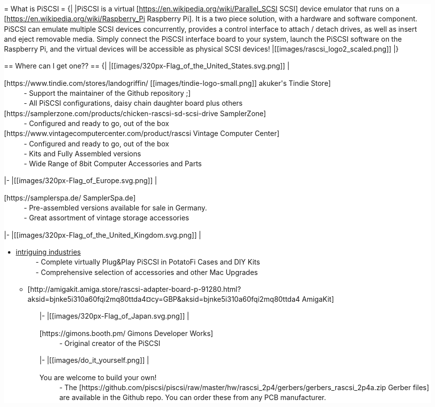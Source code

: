 = What is PiSCSI =
{|
|PiSCSI is a virtual [https://en.wikipedia.org/wiki/Parallel_SCSI SCSI] device emulator that runs on a [https://en.wikipedia.org/wiki/Raspberry_Pi Raspberry Pi]. It is a two piece solution, with a hardware and software component. PiSCSI can emulate multiple SCSI devices concurrently, provides a control interface to attach / detach drives, as well as insert and eject removable media. Simply connect the PiSCSI interface board to your system, launch the PiSCSI software on the Raspberry Pi, and the virtual devices will be accessible as physical SCSI devices!
|[[images/rascsi_logo2_scaled.png]]
|}


== Where can I get one?? ==
{|
|[[images/320px-Flag_of_the_United_States.svg.png]]
|<dl>
<dt>[https://www.tindie.com/stores/landogriffin/ [[images/tindie-logo-small.png]] akuker's Tindie Store] </dt>
<dd>- Support the maintainer of the Github repository ;]</dd>
<dd>- All PiSCSI configurations, daisy chain daughter board plus others</dd>
<dt>[https://samplerzone.com/products/chicken-rascsi-sd-scsi-drive SamplerZone]</dt>
<dd>- Configured and ready to go, out of the box</dd>
<dt>[https://www.vintagecomputercenter.com/product/rascsi Vintage Computer Center]</dt>
<dd>- Configured and ready to go, out of the box</dd>
<dd>- Kits and Fully Assembled versions</dd>
<dd>- Wide Range of 8bit Computer Accessories and Parts</dd>
</dl>
|-
|[[images/320px-Flag_of_Europe.svg.png]]
|<dl>
<dt>[https://samplerspa.de/ SamplerSpa.de] </dt>
<dd>- Pre-assembled versions available for sale in Germany.</dd>
<dd>- Great assortment of vintage storage accessories</dd>
</dl>
|-
|[[images/320px-Flag_of_the_United_Kingdom.svg.png]]
|<ul>
<li><a href="https://www.intriguingindustries.co.uk/product-category/rascsi/">intriguing industries</a></li>
<dd>- Complete virtually Plug&Play PiSCSI in PotatoFi Cases and DIY Kits </dd>
<dd>- Comprehensive selection of accessories and other Mac Upgrades</dd>
<ul>
<li>[http://amigakit.amiga.store/rascsi-adapter-board-p-91280.html?aksid=bjnke5i310a60fqi2mq80ttda4&currency=GBP&aksid=bjnke5i310a60fqi2mq80ttda4 AmigaKit]</li>
<ul>
|-
|[[images/320px-Flag_of_Japan.svg.png]]
| <dl><dt>[https://gimons.booth.pm/ Gimons Developer Works]</dt>
<dd> - Original creator of the PiSCSI</dd></dl>
|-
|[[images/do_it_yourself.png]]
| <dl>
<dt>You are welcome to build your own!</dt>
<dd>- The [https://github.com/piscsi/piscsi/raw/master/hw/rascsi_2p4/gerbers/gerbers_rascsi_2p4a.zip Gerber files] are available in the Github repo. You can order these from any PCB manufacturer.</dd>